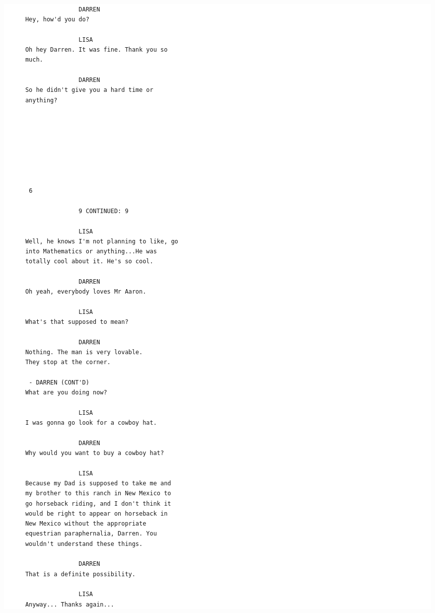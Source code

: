                          DARREN
          Hey, how'd you do?

                         LISA
          Oh hey Darren. It was fine. Thank you so
          much.

                         DARREN
          So he didn't give you a hard time or
          anything?

                         

                         

                         

                         
           6

                         9 CONTINUED: 9

                         LISA
          Well, he knows I'm not planning to like, go
          into Mathematics or anything...He was
          totally cool about it. He's so cool.

                         DARREN
          Oh yeah, everybody loves Mr Aaron.

                         LISA
          What's that supposed to mean?

                         DARREN
          Nothing. The man is very lovable.
          They stop at the corner.

           - DARREN (CONT'D)
          What are you doing now?

                         LISA
          I was gonna go look for a cowboy hat.

                         DARREN
          Why would you want to buy a cowboy hat?

                         LISA
          Because my Dad is supposed to take me and
          my brother to this ranch in New Mexico to
          go horseback riding, and I don't think it
          would be right to appear on horseback in
          New Mexico without the appropriate
          equestrian paraphernalia, Darren. You
          wouldn't understand these things.

                         DARREN
          That is a definite possibility.

                         LISA
          Anyway... Thanks again...
